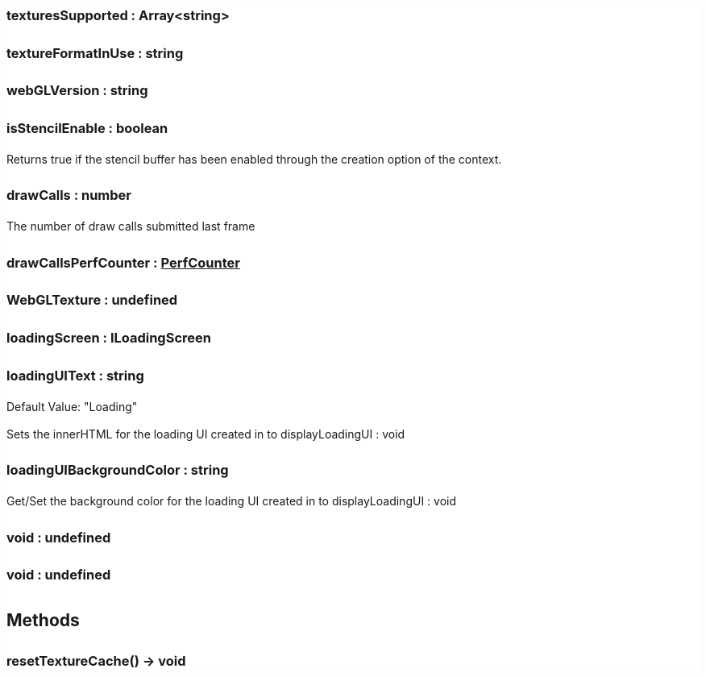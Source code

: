 

### texturesSupported : Array&lt;string&gt;



### textureFormatInUse : string



### webGLVersion : string



### isStencilEnable : boolean

Returns true if the stencil buffer has been enabled through the creation option of the context.

### drawCalls : number

The number of draw calls submitted last frame

### drawCallsPerfCounter : [PerfCounter](/classes/2.5/PerfCounter)



### WebGLTexture : undefined



### loadingScreen : ILoadingScreen



### loadingUIText : string

Default Value: &quot;Loading&quot;

Sets the innerHTML for the loading UI created in to displayLoadingUI : void

### loadingUIBackgroundColor : string

Get/Set the background color for the loading UI created in to displayLoadingUI : void

### void : undefined



### void : undefined



## Methods

### resetTextureCache() &rarr; void

